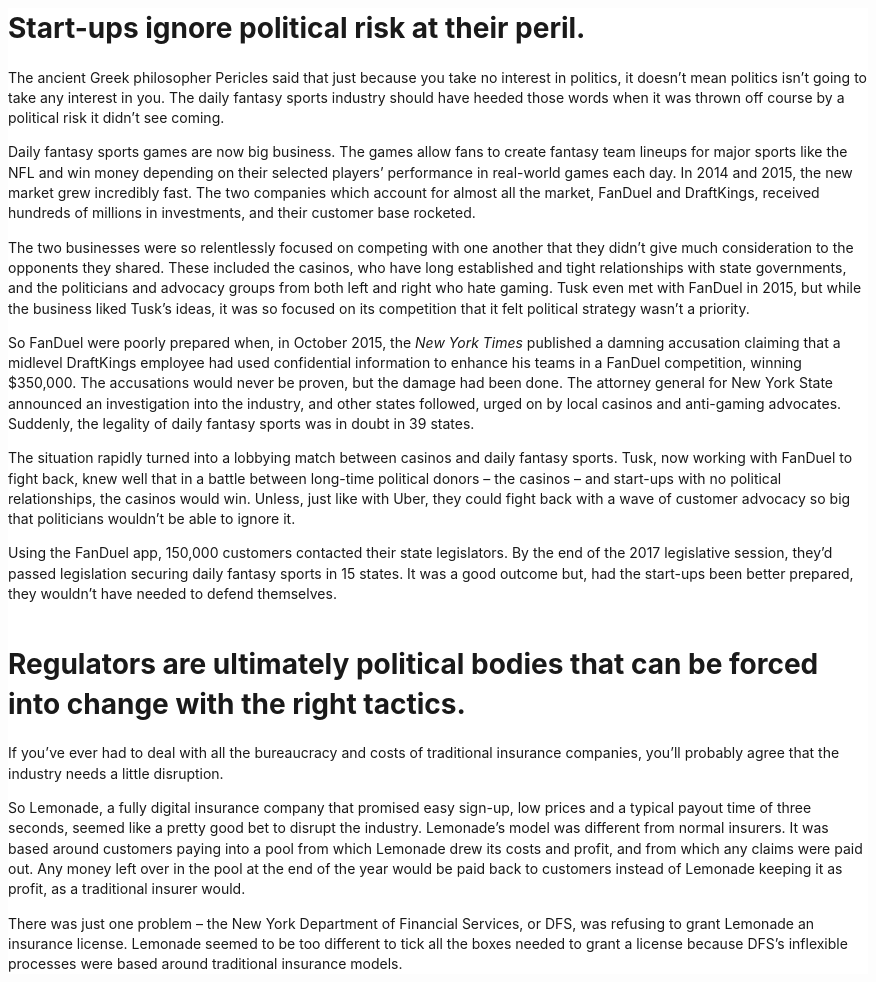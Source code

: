 # Start-ups ignore political risk at their peril.

The ancient Greek philosopher Pericles said that just because you take no interest in politics, it doesn’t mean politics isn’t going to take any interest in you. The daily fantasy sports industry should have heeded those words when it was thrown off course by a political risk it didn’t see coming.

Daily fantasy sports games are now big business. The games allow fans to create fantasy team lineups for major sports like the NFL and win money depending on their selected players’ performance in real-world games each day. In 2014 and 2015, the new market grew incredibly fast. The two companies which account for almost all the market, FanDuel and DraftKings, received hundreds of millions in investments, and their customer base rocketed.

The two businesses were so relentlessly focused on competing with one another that they didn’t give much consideration to the opponents they shared. These included the casinos, who have long established and tight relationships with state governments, and the politicians and advocacy groups from both left and right who hate gaming. Tusk even met with FanDuel in 2015, but while the business liked Tusk’s ideas, it was so focused on its competition that it felt political strategy wasn’t a priority.

So FanDuel were poorly prepared when, in October 2015, the *New York Times* published a damning accusation claiming that a midlevel DraftKings employee had used confidential information to enhance his teams in a FanDuel competition, winning $350,000. The accusations would never be proven, but the damage had been done. The attorney general for New York State announced an investigation into the industry, and other states followed, urged on by local casinos and anti-gaming advocates. Suddenly, the legality of daily fantasy sports was in doubt in 39 states.

The situation rapidly turned into a lobbying match between casinos and daily fantasy sports. Tusk, now working with FanDuel to fight back, knew well that in a battle between long-time political donors – the casinos – and start-ups with no political relationships, the casinos would win. Unless, just like with Uber, they could fight back with a wave of customer advocacy so big that politicians wouldn’t be able to ignore it.

Using the FanDuel app, 150,000 customers contacted their state legislators. By the end of the 2017 legislative session, they’d passed legislation securing daily fantasy sports in 15 states. It was a good outcome but, had the start-ups been better prepared, they wouldn’t have needed to defend themselves.

# Regulators are ultimately political bodies that can be forced into change with the right tactics.

If you’ve ever had to deal with all the bureaucracy and costs of traditional insurance companies, you’ll probably agree that the industry needs a little disruption.

So Lemonade, a fully digital insurance company that promised easy sign-up, low prices and a typical payout time of three seconds, seemed like a pretty good bet to disrupt the industry. Lemonade’s model was different from normal insurers. It was based around customers paying into a pool from which Lemonade drew its costs and profit, and from which any claims were paid out. Any money left over in the pool at the end of the year would be paid back to customers instead of Lemonade keeping it as profit, as a traditional insurer would.

There was just one problem – the New York Department of Financial Services, or DFS, was refusing to grant Lemonade an insurance license. Lemonade seemed to be too different to tick all the boxes needed to grant a license because DFS’s inflexible processes were based around traditional insurance models.
